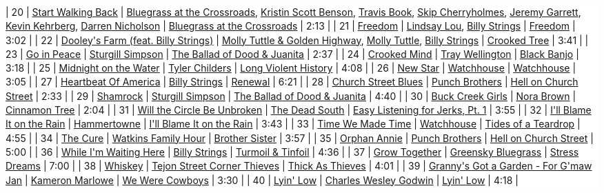 | 20 | [Start Walking Back](https://open.spotify.com/track/2k6mdp1lISrRmor4pFVyOP) | [Bluegrass at the Crossroads](https://open.spotify.com/artist/0Uq1BgIpWuhlqiwEQaJcFY), [Kristin Scott Benson](https://open.spotify.com/artist/7GmvUtieBmMajFTqGY7WVD), [Travis Book](https://open.spotify.com/artist/2FC7bqjpZNeNzsf5PO9ZKZ), [Skip Cherryholmes](https://open.spotify.com/artist/55NE1hINI2eIXJdVad8A9O), [Jeremy Garrett](https://open.spotify.com/artist/75j2lBW6hHJNAbEjm6Wi14), [Kevin Kehrberg](https://open.spotify.com/artist/7hqc38P5ghX6n7V5q3jJB1), [Darren Nicholson](https://open.spotify.com/artist/70O2FAS1z732CogF3N6W8f) | [Bluegrass at the Crossroads](https://open.spotify.com/album/2b5a0GsPj3Mn4jFLmySmMq) | 2:13 |
| 21 | [Freedom](https://open.spotify.com/track/4lOjyWEkIRRuD3mdiR0yka) | [Lindsay Lou](https://open.spotify.com/artist/6yULqqTzvfwsEonNzu7iJQ), [Billy Strings](https://open.spotify.com/artist/1ZN1c1qWEGZNX1pGeKCPpf) | [Freedom](https://open.spotify.com/album/6FEPSiSEAwxe9FOpomdoOt) | 3:02 |
| 22 | [Dooley's Farm \(feat\. Billy Strings\)](https://open.spotify.com/track/6mfq2McYfeiVIBa1tPA2gU) | [Molly Tuttle & Golden Highway](https://open.spotify.com/artist/1KVw3QwEmC8QMrpz0SV05n), [Molly Tuttle](https://open.spotify.com/artist/4LX0KCPnH7gvxEbVXqXmAE), [Billy Strings](https://open.spotify.com/artist/1ZN1c1qWEGZNX1pGeKCPpf) | [Crooked Tree](https://open.spotify.com/album/1lIZUzexPXR4Q7exPmNqCc) | 3:41 |
| 23 | [Go in Peace](https://open.spotify.com/track/0wD2Ow0tFreEoTfWYt02gT) | [Sturgill Simpson](https://open.spotify.com/artist/3vDpQbGnzRbRVirXlfQagB) | [The Ballad of Dood & Juanita](https://open.spotify.com/album/5CigVuEyiAYaNYx2M2w4hh) | 2:37 |
| 24 | [Crooked Mind](https://open.spotify.com/track/3k70wq0lztvq5kxpkAAs0g) | [Tray Wellington](https://open.spotify.com/artist/5aqFCmHlaXKczjY9MT2QUh) | [Black Banjo](https://open.spotify.com/album/60WtwjOc8WzjAIixV2r5X2) | 3:18 |
| 25 | [Midnight on the Water](https://open.spotify.com/track/2wvkWO6Pys01AT32nOc5RB) | [Tyler Childers](https://open.spotify.com/artist/13ZEDW6vyBF12HYcZRr4EV) | [Long Violent History](https://open.spotify.com/album/6mnyZZR498NtFOkjGfGl8s) | 4:08 |
| 26 | [New Star](https://open.spotify.com/track/5XCySQu79sw9DDCuAjdn2R) | [Watchhouse](https://open.spotify.com/artist/675tsBPpaZtqyiBwEf3ZEP) | [Watchhouse](https://open.spotify.com/album/2ZURBTlzCG2WCMuEwvRBaK) | 3:05 |
| 27 | [Heartbeat Of America](https://open.spotify.com/track/3nLSoJ2zkTw3j31G3TNHuC) | [Billy Strings](https://open.spotify.com/artist/1ZN1c1qWEGZNX1pGeKCPpf) | [Renewal](https://open.spotify.com/album/2as5ea7TPPkXI2OINaMjZR) | 6:21 |
| 28 | [Church Street Blues](https://open.spotify.com/track/7az05FAMuX2E4vWo3gQoPS) | [Punch Brothers](https://open.spotify.com/artist/4gFssfOmWNY3LfIZ3zyoy4) | [Hell on Church Street](https://open.spotify.com/album/5XptR8Eatr8J2KlcO7heEA) | 2:33 |
| 29 | [Shamrock](https://open.spotify.com/track/2TgtHzz2v3jnNGZCVUXc4V) | [Sturgill Simpson](https://open.spotify.com/artist/3vDpQbGnzRbRVirXlfQagB) | [The Ballad of Dood & Juanita](https://open.spotify.com/album/5CigVuEyiAYaNYx2M2w4hh) | 4:40 |
| 30 | [Buck Creek Girls](https://open.spotify.com/track/4k21BxdAMVfOnX3IS7yv8J) | [Nora Brown](https://open.spotify.com/artist/7h7pPNSsoz0NnyDmIqY7OT) | [Cinnamon Tree](https://open.spotify.com/album/0arXqCi4zIfsH1wrQeVvux) | 2:04 |
| 31 | [Will the Circle Be Unbroken](https://open.spotify.com/track/6dpOwvczXipOQ0daK57JKW) | [The Dead South](https://open.spotify.com/artist/3HR1xtIsUefdFnkI1XHgeA) | [Easy Listening for Jerks, Pt\. 1](https://open.spotify.com/album/5fYToYotblVTIH2SaJENBW) | 3:55 |
| 32 | [I'll Blame It on the Rain](https://open.spotify.com/track/3RGxcycEc2SxZ15PqjIeUc) | [Hammertowne](https://open.spotify.com/artist/0R1TbL3wlb7ZTdZk1yMyRH) | [I'll Blame It on the Rain](https://open.spotify.com/album/5KyempI06dBOFAtLqgxWUo) | 3:43 |
| 33 | [Time We Made Time](https://open.spotify.com/track/18tdZq3CmktV6HIAGSiJ0B) | [Watchhouse](https://open.spotify.com/artist/675tsBPpaZtqyiBwEf3ZEP) | [Tides of a Teardrop](https://open.spotify.com/album/09NM7gTdr3ij71aksxr4Qs) | 4:55 |
| 34 | [The Cure](https://open.spotify.com/track/4HlqSTUFKv6bzI3OK2q7kE) | [Watkins Family Hour](https://open.spotify.com/artist/6zoDxs0nnHuD3dKmi7xIIj) | [Brother Sister](https://open.spotify.com/album/27nsoapWtsOW9f1kRd41TL) | 3:57 |
| 35 | [Orphan Annie](https://open.spotify.com/track/7tsWLFSZ7HNUDDF5UxUSZE) | [Punch Brothers](https://open.spotify.com/artist/4gFssfOmWNY3LfIZ3zyoy4) | [Hell on Church Street](https://open.spotify.com/album/5XptR8Eatr8J2KlcO7heEA) | 5:00 |
| 36 | [While I'm Waiting Here](https://open.spotify.com/track/2AHa3IJtKoe0pvO5ZX1WU8) | [Billy Strings](https://open.spotify.com/artist/1ZN1c1qWEGZNX1pGeKCPpf) | [Turmoil & Tinfoil](https://open.spotify.com/album/3CKP5G9f93RBbUi73HnyVC) | 4:36 |
| 37 | [Grow Together](https://open.spotify.com/track/1obfAgnYJiqcqDjTv7ZYaM) | [Greensky Bluegrass](https://open.spotify.com/artist/33bzrYoIWLx5uox3y0VtHn) | [Stress Dreams](https://open.spotify.com/album/4HXsy1mTLLXvWDmryhoFeW) | 7:00 |
| 38 | [Whiskey](https://open.spotify.com/track/4uj4owY793HdrUdMJeH8Gc) | [Tejon Street Corner Thieves](https://open.spotify.com/artist/3k9kCfMqAsrd90TMsYzzmo) | [Thick As Thieves](https://open.spotify.com/album/1qL2Jl8sA1lIonNvTb6xAu) | 4:01 |
| 39 | [Granny's Got a Garden \- For G'maw Jan](https://open.spotify.com/track/481vOKAlV93O0kHSxEWpTy) | [Kameron Marlowe](https://open.spotify.com/artist/31n3CN1jSC5ALUJ9dwT8UI) | [We Were Cowboys](https://open.spotify.com/album/3ZGZNsbL4jY4pnOxxlYOCG) | 3:30 |
| 40 | [Lyin' Low](https://open.spotify.com/track/4zKzSlADNWYQ8dKOQ3eMf0) | [Charles Wesley Godwin](https://open.spotify.com/artist/2ErsJAz6qJ5cqjoVAvfvaC) | [Lyin' Low](https://open.spotify.com/album/20XVs57B5nrk68OGkSbWh4) | 4:18 |
